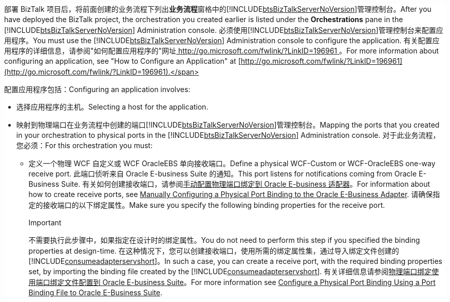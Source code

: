  <span data-ttu-id="90331-314">部署 BizTalk 项目后，将前面创建的业务流程下列出**业务流程**窗格中的[!INCLUDE[btsBizTalkServerNoVersion](../../includes/btsbiztalkservernoversion-md.md)]管理控制台。</span><span class="sxs-lookup"><span data-stu-id="90331-314">After you have deployed the BizTalk project, the orchestration you created earlier is listed under the **Orchestrations** pane in the [!INCLUDE[btsBizTalkServerNoVersion](../../includes/btsbiztalkservernoversion-md.md)] Administration console.</span></span> <span data-ttu-id="90331-315">必须使用[!INCLUDE[btsBizTalkServerNoVersion](../../includes/btsbiztalkservernoversion-md.md)]管理控制台来配置应用程序。</span><span class="sxs-lookup"><span data-stu-id="90331-315">You must use the [!INCLUDE[btsBizTalkServerNoVersion](../../includes/btsbiztalkservernoversion-md.md)] Administration console to configure the application.</span></span> <span data-ttu-id="90331-316">有关配置应用程序的详细信息，请参阅"如何配置应用程序的"网址[ http://go.microsoft.com/fwlink/?LinkID=196961 ](http://go.microsoft.com/fwlink/?LinkID=196961)。</span><span class="sxs-lookup"><span data-stu-id="90331-316">For more information about configuring an application, see "How to Configure an Application" at [http://go.microsoft.com/fwlink/?LinkID=196961](http://go.microsoft.com/fwlink/?LinkID=196961).</span></span>  
  
 <span data-ttu-id="90331-317">配置应用程序包括：</span><span class="sxs-lookup"><span data-stu-id="90331-317">Configuring an application involves:</span></span>  
  
- <span data-ttu-id="90331-318">选择应用程序的主机。</span><span class="sxs-lookup"><span data-stu-id="90331-318">Selecting a host for the application.</span></span>  
  
- <span data-ttu-id="90331-319">映射到物理端口在业务流程中创建的端口[!INCLUDE[btsBizTalkServerNoVersion](../../includes/btsbiztalkservernoversion-md.md)]管理控制台。</span><span class="sxs-lookup"><span data-stu-id="90331-319">Mapping the ports that you created in your orchestration to physical ports in the [!INCLUDE[btsBizTalkServerNoVersion](../../includes/btsbiztalkservernoversion-md.md)] Administration console.</span></span> <span data-ttu-id="90331-320">对于此业务流程，您必须：</span><span class="sxs-lookup"><span data-stu-id="90331-320">For this orchestration you must:</span></span>  
  
  - <span data-ttu-id="90331-321">定义一个物理 WCF 自定义或 WCF OracleEBS 单向接收端口。</span><span class="sxs-lookup"><span data-stu-id="90331-321">Define a physical WCF-Custom or WCF-OracleEBS one-way receive port.</span></span> <span data-ttu-id="90331-322">此端口侦听来自 Oracle E-business Suite 的通知。</span><span class="sxs-lookup"><span data-stu-id="90331-322">This port listens for notifications coming from Oracle E-Business Suite.</span></span> <span data-ttu-id="90331-323">有关如何创建接收端口，请参阅[手动配置物理端口绑定到 Oracle E-business 适配器](../../adapters-and-accelerators/adapter-oracle-ebs/manually-configure-a-physical-port-binding-to-the-oracle-e-business-adapter.md)。</span><span class="sxs-lookup"><span data-stu-id="90331-323">For information about how to create receive ports, see [Manually Configuring a Physical Port Binding to the Oracle E-Business Adapter](../../adapters-and-accelerators/adapter-oracle-ebs/manually-configure-a-physical-port-binding-to-the-oracle-e-business-adapter.md).</span></span> <span data-ttu-id="90331-324">请确保指定的接收端口的以下绑定属性。</span><span class="sxs-lookup"><span data-stu-id="90331-324">Make sure you specify the following binding properties for the receive port.</span></span>  
  
    > [!IMPORTANT]
    >  <span data-ttu-id="90331-325">不需要执行此步骤中，如果指定在设计时的绑定属性。</span><span class="sxs-lookup"><span data-stu-id="90331-325">You do not need to perform this step if you specified the binding properties at design-time.</span></span> <span data-ttu-id="90331-326">在这种情况下，您可以创建接收端口，使用所需的绑定属性集，通过导入绑定文件创建的[!INCLUDE[consumeadapterservshort](../../includes/consumeadapterservshort-md.md)]。</span><span class="sxs-lookup"><span data-stu-id="90331-326">In such a case, you can create a receive port, with the required binding properties set, by importing the binding file created by the [!INCLUDE[consumeadapterservshort](../../includes/consumeadapterservshort-md.md)].</span></span> <span data-ttu-id="90331-327">有关详细信息请参阅[物理端口绑定使用端口绑定文件配置到 Oracle E-business Suite](../../adapters-and-accelerators/adapter-oracle-ebs/configure-a-physical-port-binding-using-a-port-binding-file-to-oracle-ebs.md)。</span><span class="sxs-lookup"><span data-stu-id="90331-327">For more information see [Configure a Physical Port Binding Using a Port Binding File to Oracle E-Business Suite](../../adapters-and-accelerators/adapter-oracle-ebs/configure-a-physical-port-binding-using-a-port-binding-file-to-oracle-ebs.md).</span></span>  
  